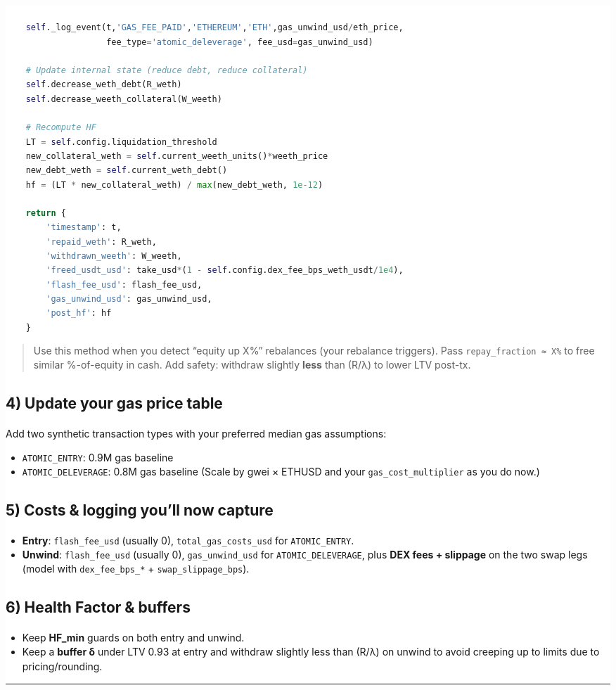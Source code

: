 ```python

    self._log_event(t,'GAS_FEE_PAID','ETHEREUM','ETH',gas_unwind_usd/eth_price,
                    fee_type='atomic_deleverage', fee_usd=gas_unwind_usd)

    # Update internal state (reduce debt, reduce collateral)
    self.decrease_weth_debt(R_weth)
    self.decrease_weeth_collateral(W_weeth)

    # Recompute HF
    LT = self.config.liquidation_threshold
    new_collateral_weth = self.current_weeth_units()*weeth_price
    new_debt_weth = self.current_weth_debt()
    hf = (LT * new_collateral_weth) / max(new_debt_weth, 1e-12)

    return {
        'timestamp': t,
        'repaid_weth': R_weth,
        'withdrawn_weeth': W_weeth,
        'freed_usdt_usd': take_usd*(1 - self.config.dex_fee_bps_weth_usdt/1e4),
        'flash_fee_usd': flash_fee_usd,
        'gas_unwind_usd': gas_unwind_usd,
        'post_hf': hf
    }
```

> Use this method when you detect “equity up X%” rebalances (your rebalance triggers). Pass `repay_fraction ≈ X%` to free similar %-of-equity in cash. Add safety: withdraw slightly **less** than (R/λ) to lower LTV post-tx.

## 4) Update your **gas price table**

Add two synthetic transaction types with your preferred median gas assumptions:

* `ATOMIC_ENTRY`: 0.9M gas baseline
* `ATOMIC_DELEVERAGE`: 0.8M gas baseline
  (Scale by gwei × ETHUSD and your `gas_cost_multiplier` as you do now.)

## 5) Costs & logging you’ll now capture

* **Entry**: `flash_fee_usd` (usually 0), `total_gas_costs_usd` for `ATOMIC_ENTRY`.
* **Unwind**: `flash_fee_usd` (usually 0), `gas_unwind_usd` for `ATOMIC_DELEVERAGE`, plus **DEX fees + slippage** on the two swap legs (model with `dex_fee_bps_*` + `swap_slippage_bps`).

## 6) Health Factor & buffers

* Keep **HF_min** guards on both entry and unwind.
* Keep a **buffer δ** under LTV 0.93 at entry and withdraw slightly less than (R/λ) on unwind to avoid creeping up to limits due to pricing/rounding.

---
